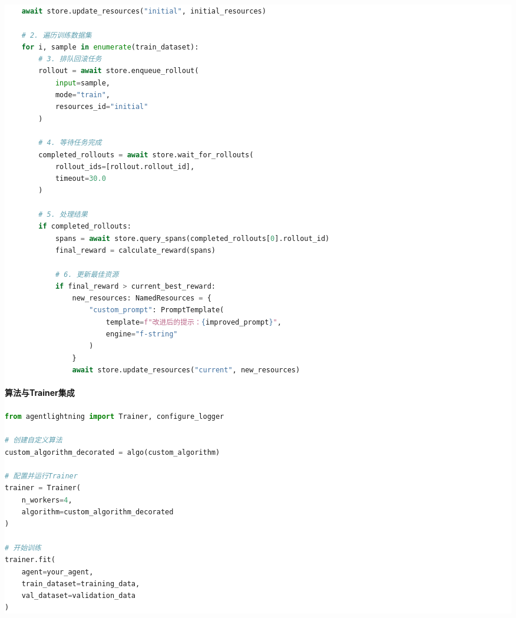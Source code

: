 ```python
    await store.update_resources("initial", initial_resources)
    
    # 2. 遍历训练数据集
    for i, sample in enumerate(train_dataset):
        # 3. 排队回滚任务
        rollout = await store.enqueue_rollout(
            input=sample,
            mode="train",
            resources_id="initial"
        )
        
        # 4. 等待任务完成
        completed_rollouts = await store.wait_for_rollouts(
            rollout_ids=[rollout.rollout_id],
            timeout=30.0
        )
        
        # 5. 处理结果
        if completed_rollouts:
            spans = await store.query_spans(completed_rollouts[0].rollout_id)
            final_reward = calculate_reward(spans)
            
            # 6. 更新最佳资源
            if final_reward > current_best_reward:
                new_resources: NamedResources = {
                    "custom_prompt": PromptTemplate(
                        template=f"改进后的提示：{improved_prompt}",
                        engine="f-string"
                    )
                }
                await store.update_resources("current", new_resources)
```

#### 算法与Trainer集成

```python
from agentlightning import Trainer, configure_logger

# 创建自定义算法
custom_algorithm_decorated = algo(custom_algorithm)

# 配置并运行Trainer
trainer = Trainer(
    n_workers=4,
    algorithm=custom_algorithm_decorated
)

# 开始训练
trainer.fit(
    agent=your_agent,
    train_dataset=training_data,
    val_dataset=validation_data
)
```
